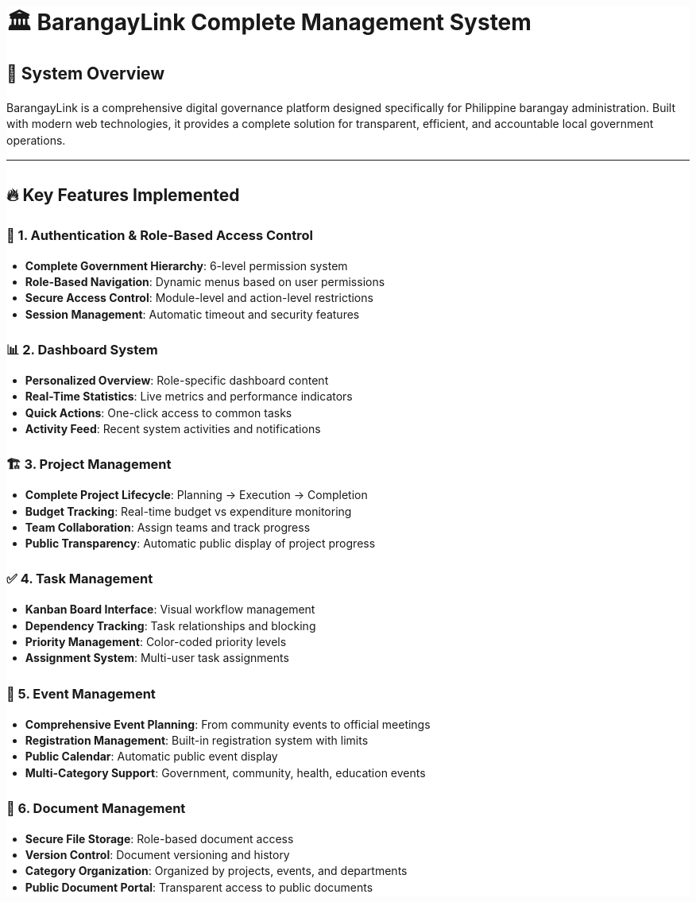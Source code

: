 # 🏛️ BarangayLink Complete Management System

## 🎯 **System Overview**

BarangayLink is a comprehensive digital governance platform designed specifically for Philippine barangay administration. Built with modern web technologies, it provides a complete solution for transparent, efficient, and accountable local government operations.

---

## 🔥 **Key Features Implemented**

### **🔐 1. Authentication & Role-Based Access Control**
- **Complete Government Hierarchy**: 6-level permission system
- **Role-Based Navigation**: Dynamic menus based on user permissions
- **Secure Access Control**: Module-level and action-level restrictions
- **Session Management**: Automatic timeout and security features

### **📊 2. Dashboard System**
- **Personalized Overview**: Role-specific dashboard content
- **Real-Time Statistics**: Live metrics and performance indicators
- **Quick Actions**: One-click access to common tasks
- **Activity Feed**: Recent system activities and notifications

### **🏗️ 3. Project Management**
- **Complete Project Lifecycle**: Planning → Execution → Completion
- **Budget Tracking**: Real-time budget vs expenditure monitoring
- **Team Collaboration**: Assign teams and track progress
- **Public Transparency**: Automatic public display of project progress

### **✅ 4. Task Management**
- **Kanban Board Interface**: Visual workflow management
- **Dependency Tracking**: Task relationships and blocking
- **Priority Management**: Color-coded priority levels
- **Assignment System**: Multi-user task assignments

### **📅 5. Event Management**
- **Comprehensive Event Planning**: From community events to official meetings
- **Registration Management**: Built-in registration system with limits
- **Public Calendar**: Automatic public event display
- **Multi-Category Support**: Government, community, health, education events

### **📄 6. Document Management**
- **Secure File Storage**: Role-based document access
- **Version Control**: Document versioning and history
- **Category Organization**: Organized by projects, events, and departments
- **Public Document Portal**: Transparent access to public documents
